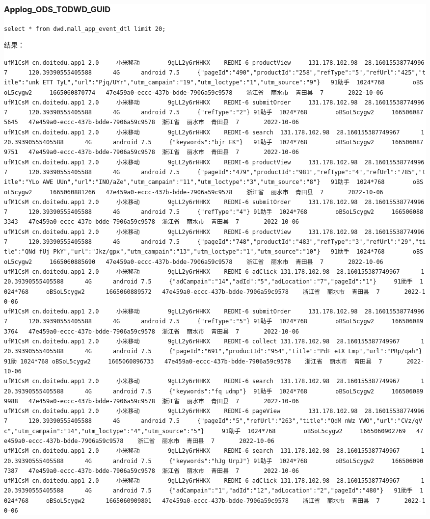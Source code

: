 ### Applog_ODS_TODWD_GUID

	select * from dwd.mall_app_event_dtl limit 20;

结果：


	ufM1CsM cn.doitedu.app1 2.0     小米移动        9gLL2y6rHHKX    REDMI-6 productView     131.178.102.98  28.160155387749967      120.39390555405588      4G      android 7.5     {"pageId":"490","productId":"258","refType":"5","refUrl":"425","title":"unk ETT TyL","url":"Pjq/UYr","utm_campain":"19","utm_loctype":"1","utm_source":"9"}   91助手  1024*768        oBSoL5cygw2     1665060870774   47e459a0-eccc-437b-bdde-7906a59c9578    浙江省  丽水市  青田县  7       2022-10-06
	ufM1CsM cn.doitedu.app1 2.0     小米移动        9gLL2y6rHHKX    REDMI-6 submitOrder     131.178.102.98  28.160155387749967      120.39390555405588      4G      android 7.5     {"refType":"2"} 91助手  1024*768        oBSoL5cygw2     1665060875645   47e459a0-eccc-437b-bdde-7906a59c9578  浙江省  丽水市  青田县  7       2022-10-06
	ufM1CsM cn.doitedu.app1 2.0     小米移动        9gLL2y6rHHKX    REDMI-6 search  131.178.102.98  28.160155387749967      120.39390555405588      4G      android 7.5     {"keywords":"bjr EK"}   91助手  1024*768        oBSoL5cygw2     1665060879751   47e459a0-eccc-437b-bdde-7906a59c9578  浙江省  丽水市  青田县  7       2022-10-06
	ufM1CsM cn.doitedu.app1 2.0     小米移动        9gLL2y6rHHKX    REDMI-6 productView     131.178.102.98  28.160155387749967      120.39390555405588      4G      android 7.5     {"pageId":"479","productId":"981","refType":"4","refUrl":"785","title":"YLo AWE UUn","url":"INO/aZe","utm_campain":"11","utm_loctype":"3","utm_source":"8"}   91助手  1024*768        oBSoL5cygw2     1665060881266   47e459a0-eccc-437b-bdde-7906a59c9578    浙江省  丽水市  青田县  7       2022-10-06
	ufM1CsM cn.doitedu.app1 2.0     小米移动        9gLL2y6rHHKX    REDMI-6 submitOrder     131.178.102.98  28.160155387749967      120.39390555405588      4G      android 7.5     {"refType":"4"} 91助手  1024*768        oBSoL5cygw2     1665060883343   47e459a0-eccc-437b-bdde-7906a59c9578  浙江省  丽水市  青田县  7       2022-10-06
	ufM1CsM cn.doitedu.app1 2.0     小米移动        9gLL2y6rHHKX    REDMI-6 productView     131.178.102.98  28.160155387749967      120.39390555405588      4G      android 7.5     {"pageId":"748","productId":"483","refType":"3","refUrl":"29","title":"QNd fUj PkY","url":"Jkz/gpx","utm_campain":"13","utm_loctype":"1","utm_source":"10"}   91助手  1024*768        oBSoL5cygw2     1665060885690   47e459a0-eccc-437b-bdde-7906a59c9578    浙江省  丽水市  青田县  7       2022-10-06
	ufM1CsM cn.doitedu.app1 2.0     小米移动        9gLL2y6rHHKX    REDMI-6 adClick 131.178.102.98  28.160155387749967      120.39390555405588      4G      android 7.5     {"adCampain":"14","adId":"5","adLocation":"7","pageId":"1"}     91助手  1024*768     oBSoL5cygw2      1665060889572   47e459a0-eccc-437b-bdde-7906a59c9578    浙江省  丽水市  青田县  7       2022-10-06
	ufM1CsM cn.doitedu.app1 2.0     小米移动        9gLL2y6rHHKX    REDMI-6 submitOrder     131.178.102.98  28.160155387749967      120.39390555405588      4G      android 7.5     {"refType":"5"} 91助手  1024*768        oBSoL5cygw2     1665060893764   47e459a0-eccc-437b-bdde-7906a59c9578  浙江省  丽水市  青田县  7       2022-10-06
	ufM1CsM cn.doitedu.app1 2.0     小米移动        9gLL2y6rHHKX    REDMI-6 collect 131.178.102.98  28.160155387749967      120.39390555405588      4G      android 7.5     {"pageId":"691","productId":"954","title":"PdF etX Lmp","url":"PRp/qah"}        91助 1024*768 oBSoL5cygw2     1665060896733   47e459a0-eccc-437b-bdde-7906a59c9578    浙江省  丽水市  青田县  7       2022-10-06
	ufM1CsM cn.doitedu.app1 2.0     小米移动        9gLL2y6rHHKX    REDMI-6 search  131.178.102.98  28.160155387749967      120.39390555405588      4G      android 7.5     {"keywords":"fq udmp"}  91助手  1024*768        oBSoL5cygw2     1665060899988   47e459a0-eccc-437b-bdde-7906a59c9578  浙江省  丽水市  青田县  7       2022-10-06
	ufM1CsM cn.doitedu.app1 2.0     小米移动        9gLL2y6rHHKX    REDMI-6 pageView        131.178.102.98  28.160155387749967      120.39390555405588      4G      android 7.5     {"pageId":"5","refUrl":"263","title":"QdM nWz YWO","url":"CVz/gVc","utm_campain":"14","utm_loctype":"4","utm_source":"5"}     91助手  1024*768        oBSoL5cygw2     1665060902769   47e459a0-eccc-437b-bdde-7906a59c9578    浙江省  丽水市  青田县  7       2022-10-06
	ufM1CsM cn.doitedu.app1 2.0     小米移动        9gLL2y6rHHKX    REDMI-6 search  131.178.102.98  28.160155387749967      120.39390555405588      4G      android 7.5     {"keywords":"hJg UrpJ"} 91助手  1024*768        oBSoL5cygw2     1665060907387   47e459a0-eccc-437b-bdde-7906a59c9578  浙江省  丽水市  青田县  7       2022-10-06
	ufM1CsM cn.doitedu.app1 2.0     小米移动        9gLL2y6rHHKX    REDMI-6 adClick 131.178.102.98  28.160155387749967      120.39390555405588      4G      android 7.5     {"adCampain":"1","adId":"12","adLocation":"2","pageId":"480"}   91助手  1024*768     oBSoL5cygw2      1665060909801   47e459a0-eccc-437b-bdde-7906a59c9578    浙江省  丽水市  青田县  7       2022-10-06